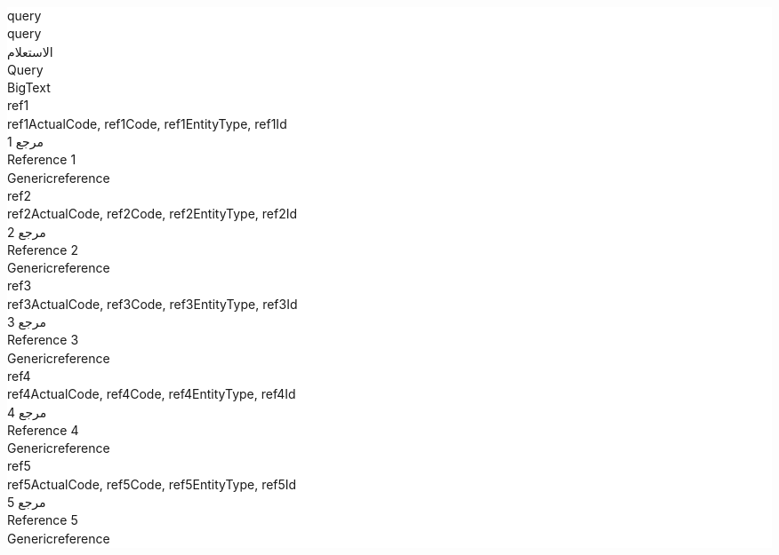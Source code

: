 </div>

<div class="row searchable" id="query">
<div class="cell" data-label="Property">query</div>
<div class="cell" data-label="Column">query</div>
<div class="cell" data-label="Arabic">الاستعلام</div>
<div class="cell" data-label="English">Query</div>
<div class="cell" data-label="Type">BigText</div>

</div>

<div class="row searchable" id="ref1">
<div class="cell" data-label="Property">ref1</div>
<div class="cell gen-ref-column" data-label="Column">ref1ActualCode,  ref1Code,  ref1EntityType,  ref1Id</div>
<div class="cell" data-label="Arabic">مرجع 1</div>
<div class="cell" data-label="English">Reference 1</div>
<div class="cell" data-label="Type">Genericreference</div>

</div>

<div class="row searchable" id="ref2">
<div class="cell" data-label="Property">ref2</div>
<div class="cell gen-ref-column" data-label="Column">ref2ActualCode,  ref2Code,  ref2EntityType,  ref2Id</div>
<div class="cell" data-label="Arabic">مرجع 2</div>
<div class="cell" data-label="English">Reference 2</div>
<div class="cell" data-label="Type">Genericreference</div>

</div>

<div class="row searchable" id="ref3">
<div class="cell" data-label="Property">ref3</div>
<div class="cell gen-ref-column" data-label="Column">ref3ActualCode,  ref3Code,  ref3EntityType,  ref3Id</div>
<div class="cell" data-label="Arabic">مرجع 3</div>
<div class="cell" data-label="English">Reference 3</div>
<div class="cell" data-label="Type">Genericreference</div>

</div>

<div class="row searchable" id="ref4">
<div class="cell" data-label="Property">ref4</div>
<div class="cell gen-ref-column" data-label="Column">ref4ActualCode,  ref4Code,  ref4EntityType,  ref4Id</div>
<div class="cell" data-label="Arabic">مرجع 4</div>
<div class="cell" data-label="English">Reference 4</div>
<div class="cell" data-label="Type">Genericreference</div>

</div>

<div class="row searchable" id="ref5">
<div class="cell" data-label="Property">ref5</div>
<div class="cell gen-ref-column" data-label="Column">ref5ActualCode,  ref5Code,  ref5EntityType,  ref5Id</div>
<div class="cell" data-label="Arabic">مرجع 5</div>
<div class="cell" data-label="English">Reference 5</div>
<div class="cell" data-label="Type">Genericreference</div>
